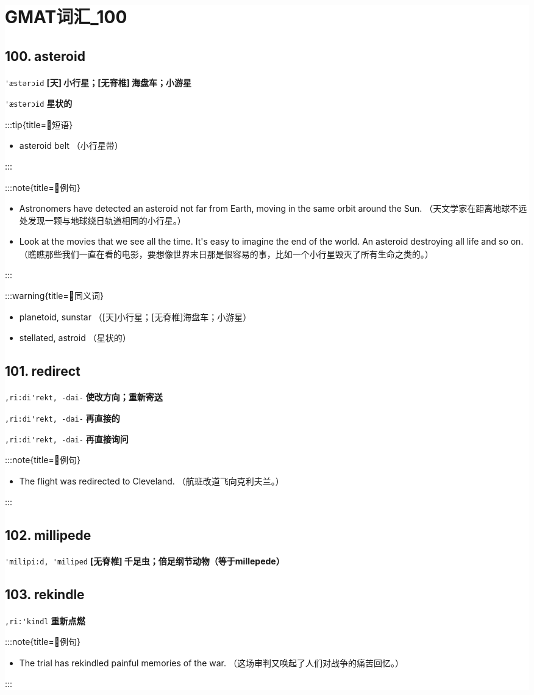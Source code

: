 # GMAT词汇_100

## 100. asteroid

`'æstərɔid`  **[天] 小行星；[无脊椎] 海盘车；小游星**

`'æstərɔid`  **星状的**

:::tip{title=🤩短语}

- asteroid belt （小行星带）

:::

:::note{title=🎤例句}

- Astronomers have detected an asteroid not far from Earth, moving in the same orbit around the Sun. （天文学家在距离地球不远处发现一颗与地球绕日轨道相同的小行星。）

- Look at the movies that we see all the time. It's easy to imagine the end of the world. An asteroid destroying all life and so on. （瞧瞧那些我们一直在看的电影，要想像世界末日那是很容易的事，比如一个小行星毁灭了所有生命之类的。）

:::

:::warning{title=🤔同义词}

- planetoid, sunstar （[天]小行星；[无脊椎]海盘车；小游星）

- stellated, astroid （星状的）


## 101. redirect

`,ri:di'rekt, -dai-`  **使改方向；重新寄送**

`,ri:di'rekt, -dai-`  **再直接的**

`,ri:di'rekt, -dai-`  **再直接询问**

:::note{title=🎤例句}

- The flight was redirected to Cleveland. （航班改道飞向克利夫兰。）

:::

## 102. millipede

`'milipi:d, 'miliped`  **[无脊椎] 千足虫；倍足纲节动物（等于millepede）**

## 103. rekindle

`,ri:'kindl`  **重新点燃**

:::note{title=🎤例句}

- The trial has rekindled painful memories of the war. （这场审判又唤起了人们对战争的痛苦回忆。）

:::
